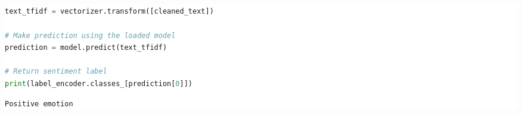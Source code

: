 ```python
text_tfidf = vectorizer.transform([cleaned_text])

# Make prediction using the loaded model
prediction = model.predict(text_tfidf)

# Return sentiment label
print(label_encoder.classes_[prediction[0]])
```

    Positive emotion
    
